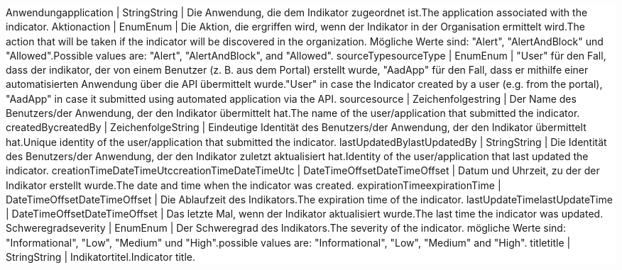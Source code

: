<span data-ttu-id="645e4-140">Anwendung</span><span class="sxs-lookup"><span data-stu-id="645e4-140">application</span></span> | <span data-ttu-id="645e4-141">String</span><span class="sxs-lookup"><span data-stu-id="645e4-141">String</span></span> | <span data-ttu-id="645e4-142">Die Anwendung, die dem Indikator zugeordnet ist.</span><span class="sxs-lookup"><span data-stu-id="645e4-142">The application associated with the indicator.</span></span> 
<span data-ttu-id="645e4-143">Aktion</span><span class="sxs-lookup"><span data-stu-id="645e4-143">action</span></span> | <span data-ttu-id="645e4-144">Enum</span><span class="sxs-lookup"><span data-stu-id="645e4-144">Enum</span></span> | <span data-ttu-id="645e4-145">Die Aktion, die ergriffen wird, wenn der Indikator in der Organisation ermittelt wird.</span><span class="sxs-lookup"><span data-stu-id="645e4-145">The action that will be taken if the indicator will be discovered in the organization.</span></span> <span data-ttu-id="645e4-146">Mögliche Werte sind: "Alert", "AlertAndBlock" und "Allowed".</span><span class="sxs-lookup"><span data-stu-id="645e4-146">Possible values are: "Alert", "AlertAndBlock", and "Allowed".</span></span>
<span data-ttu-id="645e4-147">sourceType</span><span class="sxs-lookup"><span data-stu-id="645e4-147">sourceType</span></span> | <span data-ttu-id="645e4-148">Enum</span><span class="sxs-lookup"><span data-stu-id="645e4-148">Enum</span></span> | <span data-ttu-id="645e4-149">"User" für den Fall, dass der indikator, der von einem Benutzer (z. B. aus dem Portal) erstellt wurde, "AadApp" für den Fall, dass er mithilfe einer automatisierten Anwendung über die API übermittelt wurde.</span><span class="sxs-lookup"><span data-stu-id="645e4-149">"User" in case the Indicator created by a user (e.g. from the portal), "AadApp" in case it submitted using automated application via the API.</span></span>
<span data-ttu-id="645e4-150">source</span><span class="sxs-lookup"><span data-stu-id="645e4-150">source</span></span> | <span data-ttu-id="645e4-151">Zeichenfolge</span><span class="sxs-lookup"><span data-stu-id="645e4-151">string</span></span> | <span data-ttu-id="645e4-152">Der Name des Benutzers/der Anwendung, der den Indikator übermittelt hat.</span><span class="sxs-lookup"><span data-stu-id="645e4-152">The name of the user/application that submitted the indicator.</span></span>
<span data-ttu-id="645e4-153">createdBy</span><span class="sxs-lookup"><span data-stu-id="645e4-153">createdBy</span></span> | <span data-ttu-id="645e4-154">Zeichenfolge</span><span class="sxs-lookup"><span data-stu-id="645e4-154">String</span></span> | <span data-ttu-id="645e4-155">Eindeutige Identität des Benutzers/der Anwendung, der den Indikator übermittelt hat.</span><span class="sxs-lookup"><span data-stu-id="645e4-155">Unique identity of the user/application that submitted the indicator.</span></span>
<span data-ttu-id="645e4-156">lastUpdatedBy</span><span class="sxs-lookup"><span data-stu-id="645e4-156">lastUpdatedBy</span></span> | <span data-ttu-id="645e4-157">String</span><span class="sxs-lookup"><span data-stu-id="645e4-157">String</span></span> | <span data-ttu-id="645e4-158">Die Identität des Benutzers/der Anwendung, der den Indikator zuletzt aktualisiert hat.</span><span class="sxs-lookup"><span data-stu-id="645e4-158">Identity of the user/application that last updated the indicator.</span></span>
<span data-ttu-id="645e4-159">creationTimeDateTimeUtc</span><span class="sxs-lookup"><span data-stu-id="645e4-159">creationTimeDateTimeUtc</span></span> | <span data-ttu-id="645e4-160">DateTimeOffset</span><span class="sxs-lookup"><span data-stu-id="645e4-160">DateTimeOffset</span></span> | <span data-ttu-id="645e4-161">Datum und Uhrzeit, zu der der Indikator erstellt wurde.</span><span class="sxs-lookup"><span data-stu-id="645e4-161">The date and time when the indicator was created.</span></span>
<span data-ttu-id="645e4-162">expirationTime</span><span class="sxs-lookup"><span data-stu-id="645e4-162">expirationTime</span></span> | <span data-ttu-id="645e4-163">DateTimeOffset</span><span class="sxs-lookup"><span data-stu-id="645e4-163">DateTimeOffset</span></span> | <span data-ttu-id="645e4-164">Die Ablaufzeit des Indikators.</span><span class="sxs-lookup"><span data-stu-id="645e4-164">The expiration time of the indicator.</span></span>
<span data-ttu-id="645e4-165">lastUpdateTime</span><span class="sxs-lookup"><span data-stu-id="645e4-165">lastUpdateTime</span></span> | <span data-ttu-id="645e4-166">DateTimeOffset</span><span class="sxs-lookup"><span data-stu-id="645e4-166">DateTimeOffset</span></span> | <span data-ttu-id="645e4-167">Das letzte Mal, wenn der Indikator aktualisiert wurde.</span><span class="sxs-lookup"><span data-stu-id="645e4-167">The last time the indicator was updated.</span></span>
<span data-ttu-id="645e4-168">Schweregrad</span><span class="sxs-lookup"><span data-stu-id="645e4-168">severity</span></span> | <span data-ttu-id="645e4-169">Enum</span><span class="sxs-lookup"><span data-stu-id="645e4-169">Enum</span></span> | <span data-ttu-id="645e4-170">Der Schweregrad des Indikators.</span><span class="sxs-lookup"><span data-stu-id="645e4-170">The severity of the indicator.</span></span> <span data-ttu-id="645e4-171">mögliche Werte sind: "Informational", "Low", "Medium" und "High".</span><span class="sxs-lookup"><span data-stu-id="645e4-171">possible values are: "Informational", "Low", "Medium" and "High".</span></span>
<span data-ttu-id="645e4-172">title</span><span class="sxs-lookup"><span data-stu-id="645e4-172">title</span></span> | <span data-ttu-id="645e4-173">String</span><span class="sxs-lookup"><span data-stu-id="645e4-173">String</span></span> | <span data-ttu-id="645e4-174">Indikatortitel.</span><span class="sxs-lookup"><span data-stu-id="645e4-174">Indicator title.</span></span>